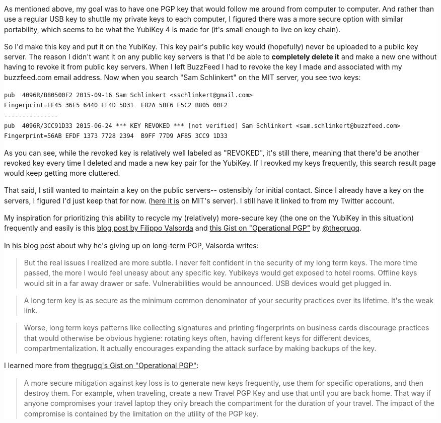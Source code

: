 As mentioned above, my goal was to have one PGP key that would follow me around from computer to computer. And rather than use a regular USB key to shuttle my private keys to each computer, I figured there was a more secure option with similar portability, which seems to be what the YubiKey 4 is made for (it's small enough to live on key chain). 

So I'd make this key and put it on the YubiKey. This key pair's public key would (hopefully) never be uploaded to a public key server. The reason I didn't want it on any public key servers is that I'd be able to **completely delete it** and make a new one without having to revoke it from public key servers. When I left BuzzFeed I had to revoke the key I made and associated with my buzzfeed.com email address. Now when you search "Sam Schlinkert" on the MIT server, you see two keys:

```
pub  4096R/B80500F2 2015-09-16 Sam Schlinkert <sschlinkert@gmail.com>
Fingerprint=EF45 36E5 6440 EF4D 5D31  E82A 5BF6 E5C2 B805 00F2 
---------------
pub  4096R/3CC91D33 2015-06-24 *** KEY REVOKED *** [not verified] Sam Schlinkert <sam.schlinkert@buzzfeed.com>
Fingerprint=56AB EFDF 1373 7728 2394  B9FF 77D9 AF85 3CC9 1D33 
```

As you can see, while the revoked key is relatively well labeled as "REVOKED", it's still there, meaning that there'd be another revoked key every time I deleted and made a new key pair for the YubiKey. If I reovked my keys frequently, this search result page would keep getting more cluttered.

That said, I still wanted to maintain a key on the public servers-- ostensibly for initial contact. Since I already have a key on the servers, I figured I'd just keep that for now.  ([here it is](https://pgp.mit.edu/pks/lookup?op=get&search=0x5BF6E5C2B80500F2) on MIT's server). I still have it linked to from my Twitter account.

My inspiration for prioritizing this ability to recycle my (relatively) more-secure key (the one on the YubiKey in this situation) frequently and easily is this [blog post by Filippo Valsorda](https://blog.filippo.io/giving-up-on-long-term-pgp/) and [this Gist on "Operational PGP"](https://gist.github.com/grugq/03167bed45e774551155) by [@thegrugq](https://twitter.com/thegrugq).

In [his blog post](https://blog.filippo.io/giving-up-on-long-term-pgp/) about why he's giving up on long-term PGP, Valsorda writes: 

> But the real issues I realized are more subtle. I never felt confident in the security of my long term keys. The more time passed, the more I would feel uneasy about any specific key. Yubikeys would get exposed to hotel rooms. Offline keys would sit in a far away drawer or safe. Vulnerabilities would be announced. USB devices would get plugged in.

> A long term key is as secure as the minimum common denominator of your security practices over its lifetime. It's the weak link.

> Worse, long term keys patterns like collecting signatures and printing fingerprints on business cards discourage practices that would otherwise be obvious hygiene: rotating keys often, having different keys for different devices, compartmentalization. It actually encourages expanding the attack surface by making backups of the key.

I learned more from [thegrugq's Gist on "Operational PGP"](https://gist.github.com/grugq/03167bed45e774551155):

> A more secure mitigation against key loss is to generate new keys frequently, use them for specific operations, and then destroy them. For example, when traveling, create a new Travel PGP Key and use that until you are back home. That way if anyone compromises your travel laptop they only breach the compartment for the duration of your travel. The impact of the compromise is contained by the limitation on the utility of the PGP key.

